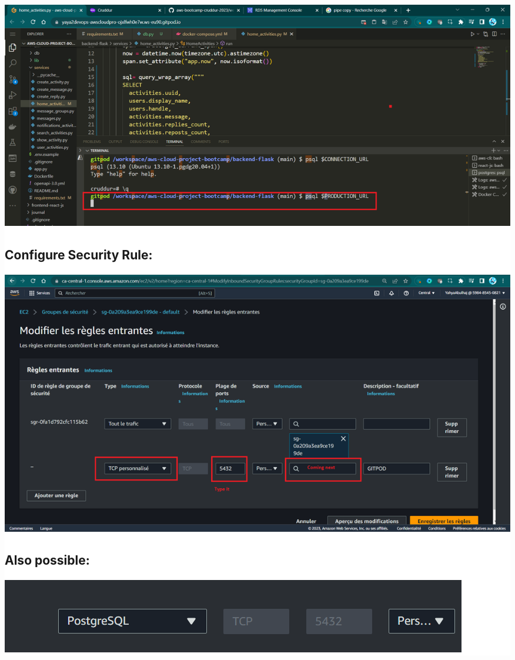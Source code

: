 <img src="assets/week4/5- Establish RDS-Connection/6 it is hanging because we require gitpod ipadress.png">


## Configure Security Rule:
<img src="assets/week4/5- Establish RDS-Connection/7 the solution will be to configure a security rule to allow trafic from gitpod postgre to aws.png">

## Also possible:
<img src="assets/week4/5- Establish RDS-Connection/8 u can also do directly postgre and it will map the port.png">

